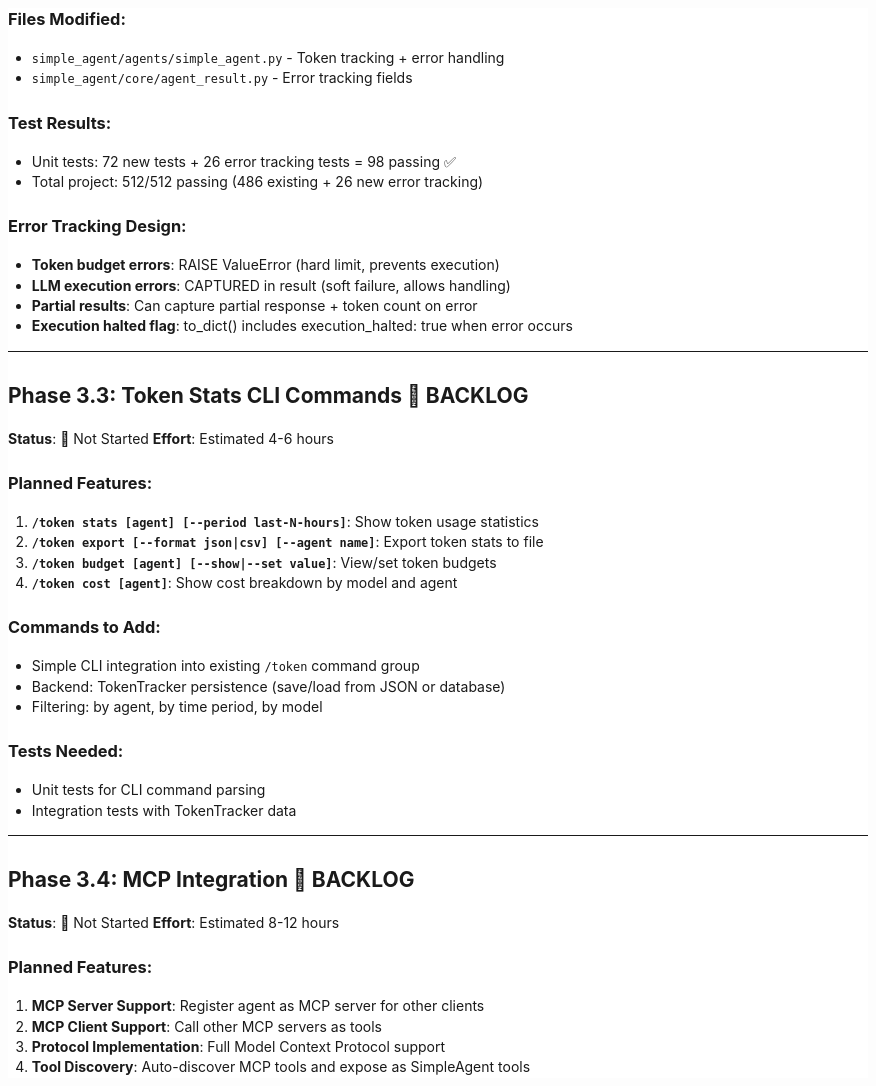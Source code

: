 ### Files Modified:
- `simple_agent/agents/simple_agent.py` - Token tracking + error handling
- `simple_agent/core/agent_result.py` - Error tracking fields

### Test Results:
- Unit tests: 72 new tests + 26 error tracking tests = 98 passing ✅
- Total project: 512/512 passing (486 existing + 26 new error tracking)

### Error Tracking Design:
- **Token budget errors**: RAISE ValueError (hard limit, prevents execution)
- **LLM execution errors**: CAPTURED in result (soft failure, allows handling)
- **Partial results**: Can capture partial response + token count on error
- **Execution halted flag**: to_dict() includes execution_halted: true when error occurs

---

## Phase 3.3: Token Stats CLI Commands 🔴 BACKLOG

**Status**: 🔴 Not Started
**Effort**: Estimated 4-6 hours

### Planned Features:
1. **`/token stats [agent] [--period last-N-hours]`**: Show token usage statistics
2. **`/token export [--format json|csv] [--agent name]`**: Export token stats to file
3. **`/token budget [agent] [--show|--set value]`**: View/set token budgets
4. **`/token cost [agent]`**: Show cost breakdown by model and agent

### Commands to Add:
- Simple CLI integration into existing `/token` command group
- Backend: TokenTracker persistence (save/load from JSON or database)
- Filtering: by agent, by time period, by model

### Tests Needed:
- Unit tests for CLI command parsing
- Integration tests with TokenTracker data

---

## Phase 3.4: MCP Integration 🔴 BACKLOG

**Status**: 🔴 Not Started
**Effort**: Estimated 8-12 hours

### Planned Features:
1. **MCP Server Support**: Register agent as MCP server for other clients
2. **MCP Client Support**: Call other MCP servers as tools
3. **Protocol Implementation**: Full Model Context Protocol support
4. **Tool Discovery**: Auto-discover MCP tools and expose as SimpleAgent tools
